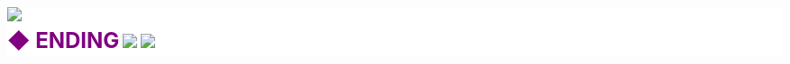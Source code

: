 <img src="/image/A+story/trap_table.PNG">
<br>
<div id='section6'/>
<font size=5 color=purple><b>◆ ENDING</b></font>
<img src="/image/A+story/ending.png" width="800px">
<img src="/image/A+story/ending_table.PNG">
